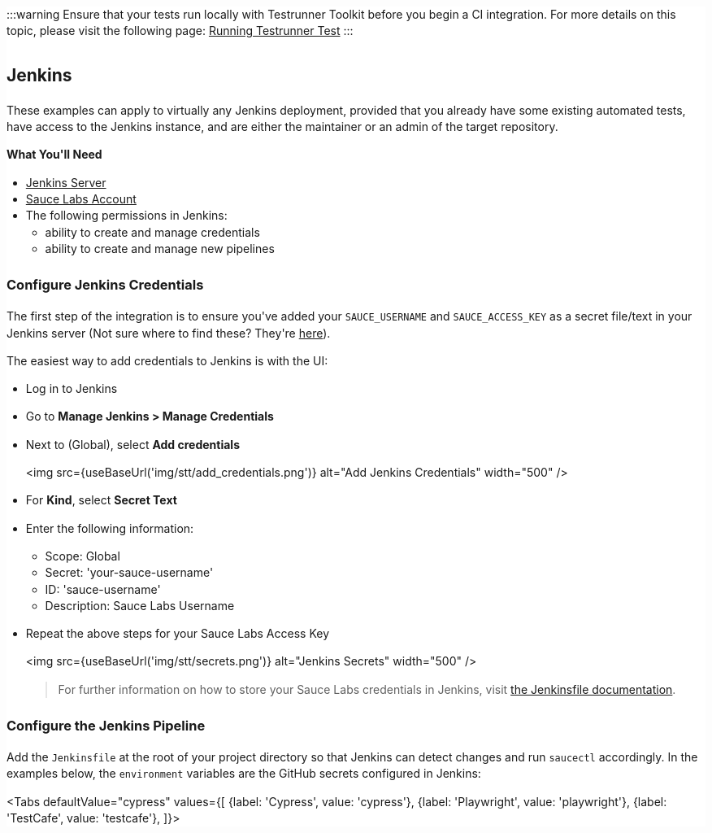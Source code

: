 :::warning
Ensure that your tests run locally with Testrunner Toolkit before you begin a CI integration. For more details on this topic, please visit the following page: [Running Testrunner Test](running-tests.md)
:::

## Jenkins

These examples can apply to virtually any Jenkins deployment, provided that you already have some existing automated tests, have access to the Jenkins instance, and are either the maintainer or an admin of the target repository.

__What You'll Need__

* [Jenkins Server](https://www.jenkins.io/doc/book/installing/)
* [Sauce Labs Account](https://saucelabs.com/sign-up)
* The following permissions in Jenkins:
    * ability to create and manage credentials
    * ability to create and manage new pipelines

### Configure Jenkins Credentials

The first step of the integration is to ensure you've added your `SAUCE_USERNAME` and `SAUCE_ACCESS_KEY` as a secret file/text in your Jenkins server (Not sure where to find these? They're [here](https://app.saucelabs.com/user-settings)).

The easiest way to add credentials to Jenkins is with the UI:

* Log in to Jenkins
* Go to __Manage Jenkins > Manage Credentials__
* Next to (Global), select __Add credentials__

    <img src={useBaseUrl('img/stt/add_credentials.png')} alt="Add Jenkins Credentials" width="500" />

* For __Kind__, select __Secret Text__
* Enter the following information:
    * Scope: Global
    * Secret: 'your-sauce-username'
    * ID: 'sauce-username'
    * Description: Sauce Labs Username
* Repeat the above steps for your Sauce Labs Access Key

    <img src={useBaseUrl('img/stt/secrets.png')} alt="Jenkins Secrets" width="500" />

    > For further information on how to store your Sauce Labs credentials in Jenkins, visit [the Jenkinsfile documentation](https://www.jenkins.io/doc/book/pipeline/jenkinsfile/#handling-credentials).

### Configure the Jenkins Pipeline

Add the `Jenkinsfile` at the root of your project directory so that Jenkins can detect changes and run `saucectl` accordingly.
In the examples below, the `environment` variables are the GitHub secrets configured in Jenkins:

<Tabs
  defaultValue="cypress"
  values={[
    {label: 'Cypress', value: 'cypress'},
    {label: 'Playwright', value: 'playwright'},
    {label: 'TestCafe', value: 'testcafe'},
  ]}>
